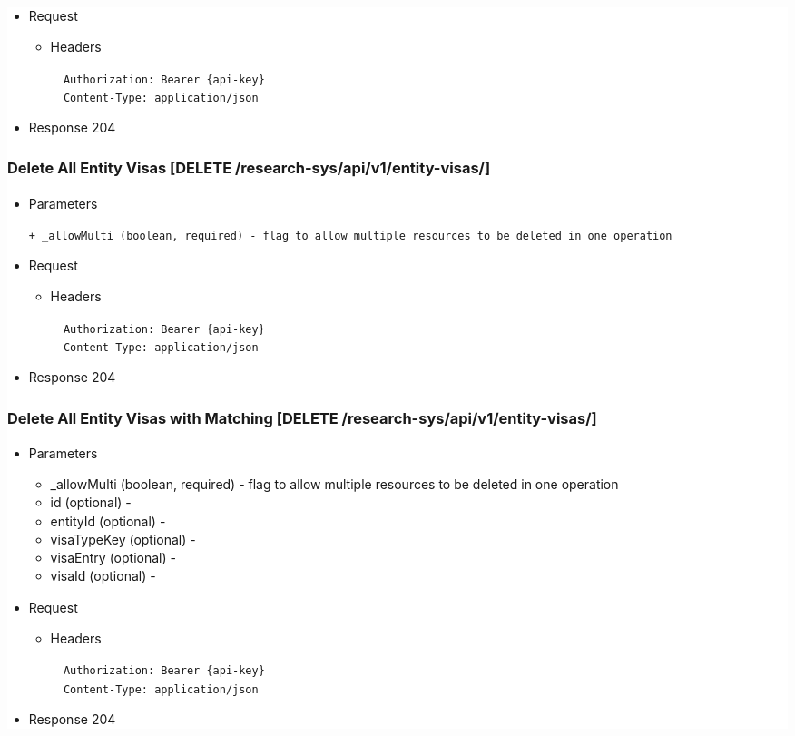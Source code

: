 + Request

    + Headers

            Authorization: Bearer {api-key}
            Content-Type: application/json

+ Response 204

### Delete All Entity Visas [DELETE /research-sys/api/v1/entity-visas/]

+ Parameters

      + _allowMulti (boolean, required) - flag to allow multiple resources to be deleted in one operation

+ Request

    + Headers

            Authorization: Bearer {api-key}
            Content-Type: application/json

+ Response 204

### Delete All Entity Visas with Matching [DELETE /research-sys/api/v1/entity-visas/]

+ Parameters

    + _allowMulti (boolean, required) - flag to allow multiple resources to be deleted in one operation
    + id (optional) - 
    + entityId (optional) - 
    + visaTypeKey (optional) - 
    + visaEntry (optional) - 
    + visaId (optional) - 

      
+ Request

    + Headers

            Authorization: Bearer {api-key}
            Content-Type: application/json

+ Response 204

